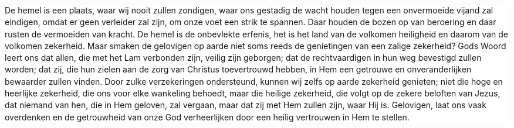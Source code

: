 De hemel is een plaats, waar wij nooit zullen zondigen, waar ons gestadig de wacht houden tegen een onvermoeide vijand zal eindigen, omdat er geen verleider zal zijn, om onze voet een strik te spannen. Daar houden de bozen op van beroering en daar rusten de vermoeiden van kracht. De hemel is de onbevlekte erfenis, het is het land van de volkomen heiligheid en daarom van de volkomen zekerheid. Maar smaken de gelovigen op aarde niet soms reeds de genietingen van een zalige zekerheid? Gods Woord leert ons dat allen, die met het Lam verbonden zijn, veilig zijn geborgen; dat de rechtvaardigen in hun weg bevestigd zullen worden; dat zij, die hun zielen aan de zorg van Christus toevertrouwd hebben, in Hem een getrouwe en onveranderlijken bewaarder zullen vinden. Door zulke verzekeringen ondersteund, kunnen wij zelfs op aarde zekerheid genieten; niet die hoge en heerlijke zekerheid, die ons voor elke wankeling behoedt, maar die heilige zekerheid, die volgt op de zekere beloften van Jezus, dat niemand van hen, die in Hem geloven, zal vergaan, maar dat zij met Hem zullen zijn, waar Hij is. Gelovigen, laat ons vaak overdenken en de getrouwheid van onze God verheerlijken door een heilig vertrouwen in Hem te stellen.
